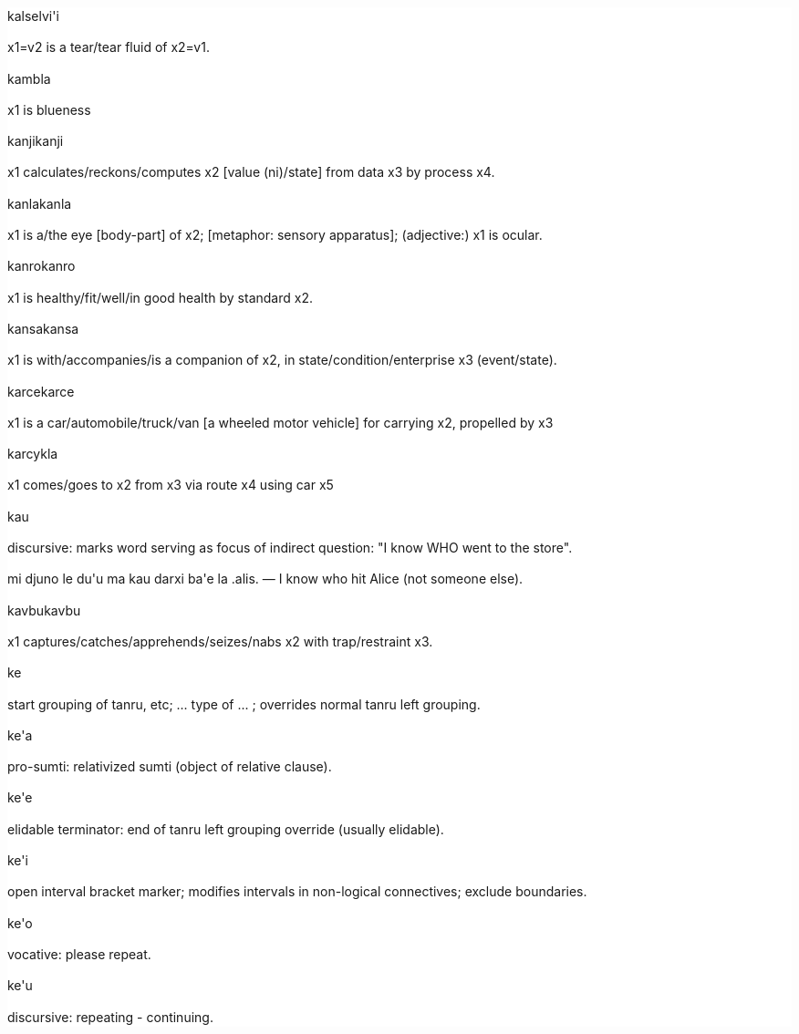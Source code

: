<a id="valsi-kalselvihi"></a>kalselvi'i

x1\=v2 is a tear/tear fluid of x2\=v1.

<a id="valsi-kambla"></a>kambla

x1 is blueness

<a id="valsi-kanji"></a>kanjikanji

x1 calculates/reckons/computes x2 \[value (ni)/state\] from data x3 by process x4.

<a id="valsi-kanla"></a>kanlakanla

x1 is a/the eye \[body-part\] of x2; \[metaphor: sensory apparatus\]; (adjective:) x1 is ocular.

<a id="valsi-kanro"></a>kanrokanro

x1 is healthy/fit/well/in good health by standard x2.

<a id="valsi-kansa"></a>kansakansa

x1 is with/accompanies/is a companion of x2, in state/condition/enterprise x3 (event/state).

<a id="valsi-karce"></a>karcekarce

x1 is a car/automobile/truck/van \[a wheeled motor vehicle\] for carrying x2, propelled by x3

<a id="valsi-karcykla"></a>karcykla

x1 comes/goes to x2 from x3 via route x4 using car x5

<a id="valsi-kau"></a>kau

discursive: marks word serving as focus of indirect question: "I know WHO went to the store".

mi djuno le du'u ma kau darxi ba'e la .alis. — I know who hit Alice (not someone else).

<a id="valsi-kavbu"></a>kavbukavbu

x1 captures/catches/apprehends/seizes/nabs x2 with trap/restraint x3.

<a id="valsi-ke"></a>ke

start grouping of tanru, etc; ... type of ... ; overrides normal tanru left grouping.

<a id="valsi-keha"></a>ke'a

pro-sumti: relativized sumti (object of relative clause).

<a id="valsi-kehe"></a>ke'e

elidable terminator: end of tanru left grouping override (usually elidable).

<a id="valsi-kehi"></a>ke'i

open interval bracket marker; modifies intervals in non-logical connectives; exclude boundaries.

<a id="valsi-keho"></a>ke'o

vocative: please repeat.

<a id="valsi-kehu"></a>ke'u

discursive: repeating - continuing.

